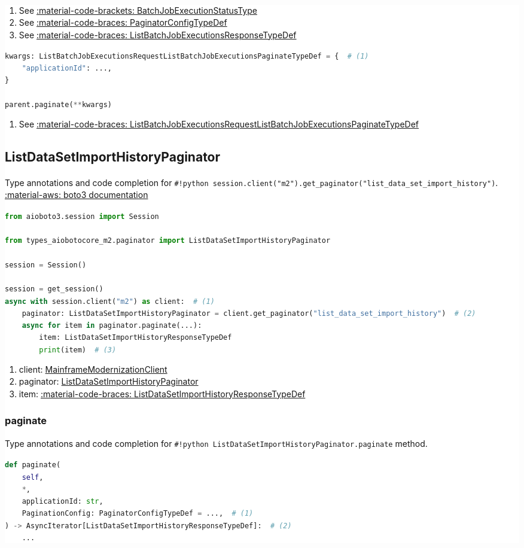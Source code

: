 1. See [:material-code-brackets: BatchJobExecutionStatusType](./literals.md#batchjobexecutionstatustype) 
2. See [:material-code-braces: PaginatorConfigTypeDef](./type_defs.md#paginatorconfigtypedef) 
3. See [:material-code-braces: ListBatchJobExecutionsResponseTypeDef](./type_defs.md#listbatchjobexecutionsresponsetypedef) 


```python title="Usage example with kwargs"
kwargs: ListBatchJobExecutionsRequestListBatchJobExecutionsPaginateTypeDef = {  # (1)
    "applicationId": ...,
}

parent.paginate(**kwargs)
```

1. See [:material-code-braces: ListBatchJobExecutionsRequestListBatchJobExecutionsPaginateTypeDef](./type_defs.md#listbatchjobexecutionsrequestlistbatchjobexecutionspaginatetypedef) 
## ListDataSetImportHistoryPaginator

Type annotations and code completion for `#!python session.client("m2").get_paginator("list_data_set_import_history")`.
[:material-aws: boto3 documentation](https://boto3.amazonaws.com/v1/documentation/api/latest/reference/services/m2.html#MainframeModernization.Paginator.ListDataSetImportHistory)

```python title="Usage example"
from aioboto3.session import Session

from types_aiobotocore_m2.paginator import ListDataSetImportHistoryPaginator

session = Session()

session = get_session()
async with session.client("m2") as client:  # (1)
    paginator: ListDataSetImportHistoryPaginator = client.get_paginator("list_data_set_import_history")  # (2)
    async for item in paginator.paginate(...):
        item: ListDataSetImportHistoryResponseTypeDef
        print(item)  # (3)
```

1. client: [MainframeModernizationClient](./client.md)
2. paginator: [ListDataSetImportHistoryPaginator](./paginators.md#listdatasetimporthistorypaginator)
3. item: [:material-code-braces: ListDataSetImportHistoryResponseTypeDef](./type_defs.md#listdatasetimporthistoryresponsetypedef) 


### paginate

Type annotations and code completion for `#!python ListDataSetImportHistoryPaginator.paginate` method.

```python title="Method definition"
def paginate(
    self,
    *,
    applicationId: str,
    PaginationConfig: PaginatorConfigTypeDef = ...,  # (1)
) -> AsyncIterator[ListDataSetImportHistoryResponseTypeDef]:  # (2)
    ...
```

